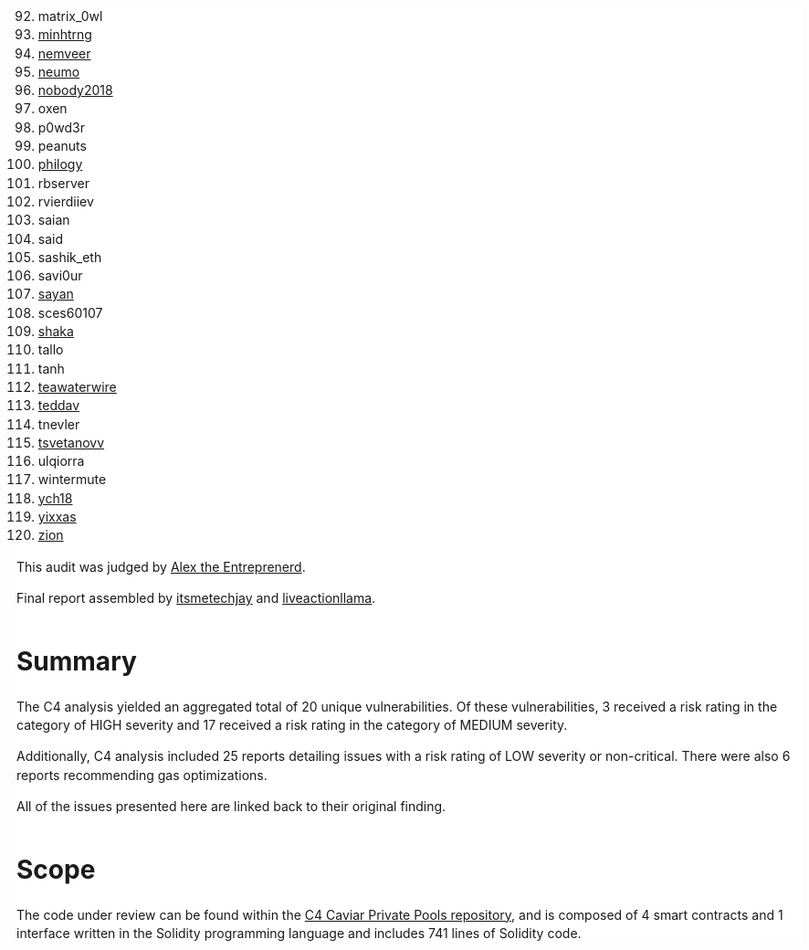   92. matrix\_0wl
  93. [minhtrng](https://twitter.com/0xMinhT)
  94. [nemveer](https://twitter.com/nem_veer)
  95. [neumo](https://twitter.com/neumoXX)
  96. [nobody2018](https://twitter.com/nobody20185)
  97. oxen
  98. p0wd3r
  99. peanuts
  100. [philogy](https://twitter.com/real_philogy)
  101. rbserver
  102. rvierdiiev
  103. saian
  104. said
  105. sashik\_eth
  106. savi0ur
  107. [sayan](https://twitter.com/sayan_011)
  108. sces60107
  109. [shaka](https://twitter.com/shaka0x)
  110. tallo
  111. tanh
  112. [teawaterwire](https://twitter.com/teawaterwire)
  113. [teddav](https://twitter.com/0xteddav)
  114. tnevler
  115. [tsvetanovv](https://twitter.com/cvetanovv0)
  116. ulqiorra
  117. wintermute
  118. [ych18](https://www.linkedin.com/in/yahia-chaabane/)
  119. [yixxas](https://twitter.com/yixxas)
  120. [zion](https://twitter.com/MelsonZion)

This audit was judged by [Alex the Entreprenerd](https://twitter.com/GalloDaSballo).

Final report assembled by [itsmetechjay](https://twitter.com/itsmetechjay) and [liveactionllama](https://twitter.com/liveactionllama).

# Summary

The C4 analysis yielded an aggregated total of 20 unique vulnerabilities. Of these vulnerabilities, 3 received a risk rating in the category of HIGH severity and 17 received a risk rating in the category of MEDIUM severity.

Additionally, C4 analysis included 25 reports detailing issues with a risk rating of LOW severity or non-critical. There were also 6 reports recommending gas optimizations.

All of the issues presented here are linked back to their original finding.

# Scope

The code under review can be found within the [C4 Caviar Private Pools repository](https://github.com/code-423n4/2023-04-caviar), and is composed of 4 smart contracts and 1 interface written in the Solidity programming language and includes 741 lines of Solidity code.

